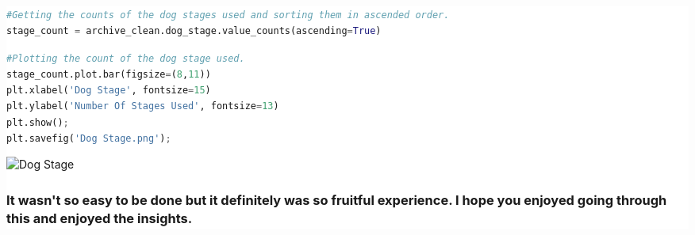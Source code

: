 


```python
#Getting the counts of the dog stages used and sorting them in ascended order.
stage_count = archive_clean.dog_stage.value_counts(ascending=True)
```


```python
#Plotting the count of the dog stage used.
stage_count.plot.bar(figsize=(8,11))
plt.xlabel('Dog Stage', fontsize=15)
plt.ylabel('Number Of Stages Used', fontsize=13)
plt.show();
plt.savefig('Dog Stage.png');
```

![Dog Stage](https://user-images.githubusercontent.com/74722468/111870048-03ac1200-898b-11eb-9e70-1c12f5b12fc7.png)



### It wasn't so easy to be done but it definitely was so fruitful experience. I hope you enjoyed going through this and enjoyed the insights.
